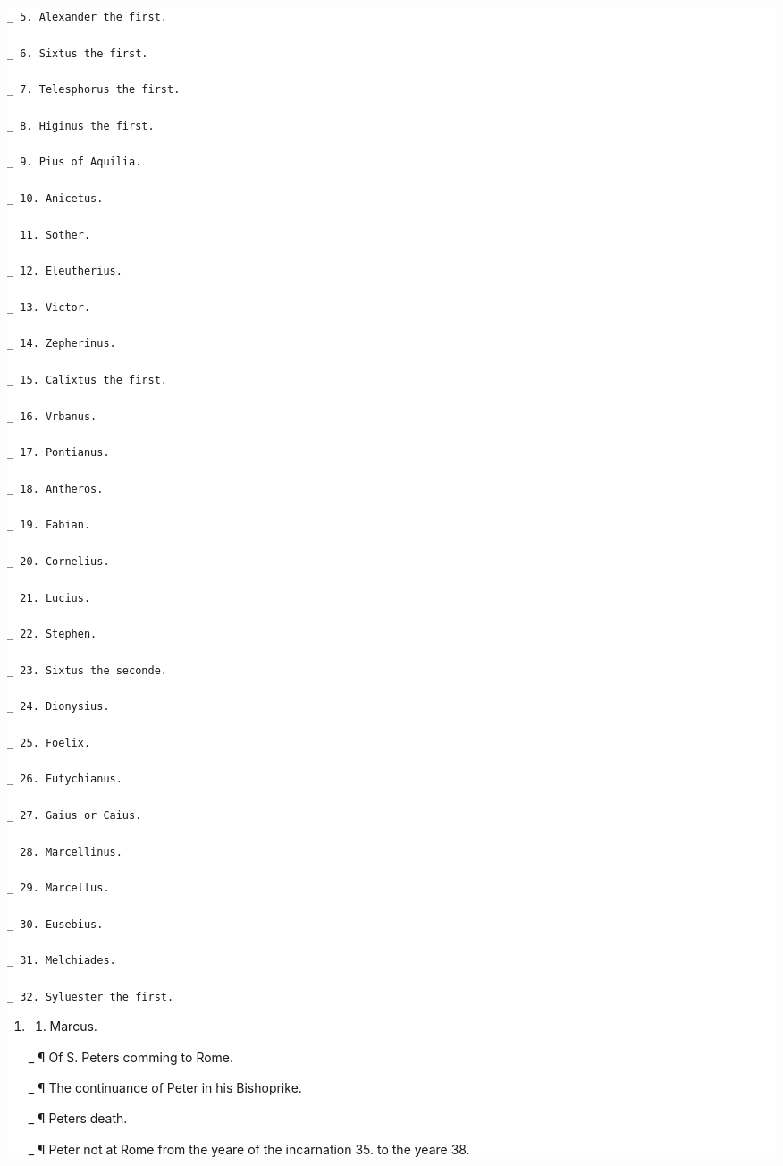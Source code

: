     _ 5. Alexander the first.

    _ 6. Sixtus the first.

    _ 7. Telesphorus the first.

    _ 8. Higinus the first.

    _ 9. Pius of Aquilia.

    _ 10. Anicetus.

    _ 11. Sother.

    _ 12. Eleutherius.

    _ 13. Victor.

    _ 14. Zepherinus.

    _ 15. Calixtus the first.

    _ 16. Vrbanus.

    _ 17. Pontianus.

    _ 18. Antheros.

    _ 19. Fabian.

    _ 20. Cornelius.

    _ 21. Lucius.

    _ 22. Stephen.

    _ 23. Sixtus the seconde.

    _ 24. Dionysius.

    _ 25. Foelix.

    _ 26. Eutychianus.

    _ 27. Gaius or Caius.

    _ 28. Marcellinus.

    _ 29. Marcellus.

    _ 30. Eusebius.

    _ 31. Melchiades.

    _ 32. Syluester the first.

1.  1. Marcus.

    _ ¶ Of S. Peters comming to Rome.

    _ ¶ The continuance of Peter in his Bishoprike.

    _ ¶ Peters death.

    _ ¶ Peter not at Rome from the yeare of the incarnation 35. to the yeare 38.

